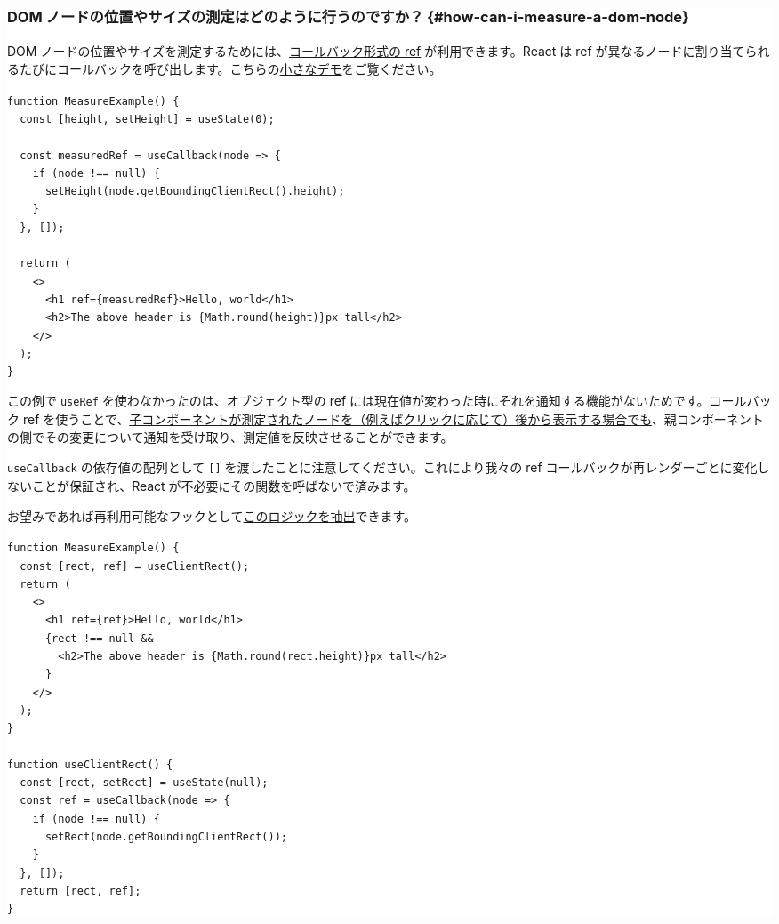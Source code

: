 ### DOM ノードの位置やサイズの測定はどのように行うのですか？ {#how-can-i-measure-a-dom-node}

DOM ノードの位置やサイズを測定するためには、[コールバック形式の ref](/docs/refs-and-the-dom.html#callback-refs) が利用できます。React は ref が異なるノードに割り当てられるたびにコールバックを呼び出します。こちらの[小さなデモ](https://codesandbox.io/s/l7m0v5x4v9)をご覧ください。

```js{4-8,12}
function MeasureExample() {
  const [height, setHeight] = useState(0);

  const measuredRef = useCallback(node => {
    if (node !== null) {
      setHeight(node.getBoundingClientRect().height);
    }
  }, []);

  return (
    <>
      <h1 ref={measuredRef}>Hello, world</h1>
      <h2>The above header is {Math.round(height)}px tall</h2>
    </>
  );
}
```

この例で `useRef` を使わなかったのは、オブジェクト型の ref には現在値が変わった時にそれを通知する機能がないためです。コールバック ref を使うことで、[子コンポーネントが測定されたノードを（例えばクリックに応じて）後から表示する場合でも](https://codesandbox.io/s/818zzk8m78)、親コンポーネントの側でその変更について通知を受け取り、測定値を反映させることができます。

`useCallback` の依存値の配列として `[]` を渡したことに注意してください。これにより我々の ref コールバックが再レンダーごとに変化しないことが保証され、React が不必要にその関数を呼ばないで済みます。

お望みであれば再利用可能なフックとして[このロジックを抽出](https://codesandbox.io/s/m5o42082xy)できます。

```js{2}
function MeasureExample() {
  const [rect, ref] = useClientRect();
  return (
    <>
      <h1 ref={ref}>Hello, world</h1>
      {rect !== null &&
        <h2>The above header is {Math.round(rect.height)}px tall</h2>
      }
    </>
  );
}

function useClientRect() {
  const [rect, setRect] = useState(null);
  const ref = useCallback(node => {
    if (node !== null) {
      setRect(node.getBoundingClientRect());
    }
  }, []);
  return [rect, ref];
}
```
